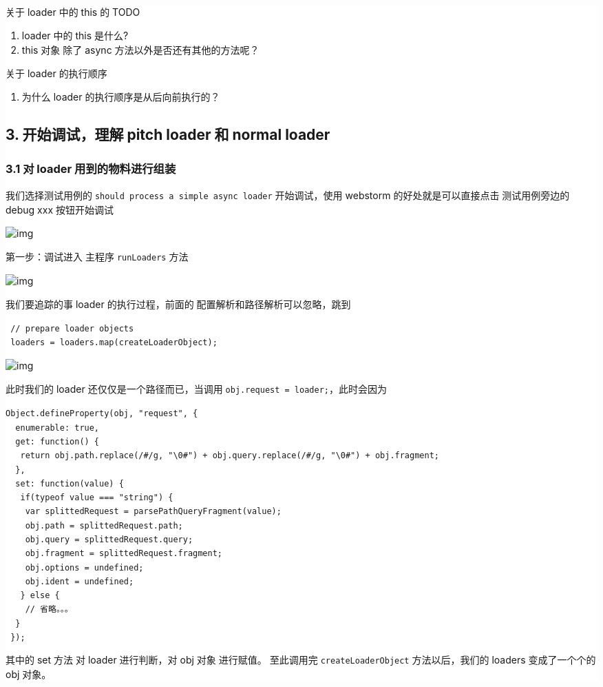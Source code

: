 关于 loader 中的 this 的 TODO

1. loader 中的 this 是什么?
2. this 对象 除了 async 方法以外是否还有其他的方法呢？

关于 loader 的执行顺序

1. 为什么 loader 的执行顺序是从后向前执行的？

## 3. 开始调试，理解 pitch loader 和 normal loader

### 3.1 对 loader 用到的物料进行组装

我们选择测试用例的 `should process a simple async loader` 开始调试，使用 webstorm 的好处就是可以直接点击 测试用例旁边的 debug xxx 按钮开始调试

![img](./06-webpack5的loaderRunner源码浅析/9535d8cd-5a83-472a-b35b-b5579909dd7f.png)

第一步：调试进入 主程序 `runLoaders` 方法

![img](./06-webpack5的loaderRunner源码浅析/ccbdac0d-aeee-40c8-9809-756697d41972.png)

我们要追踪的事 loader 的执行过程，前面的 配置解析和路径解析可以忽略，跳到

```
 // prepare loader objects
 loaders = loaders.map(createLoaderObject);
```

![img](./06-webpack5的loaderRunner源码浅析/90422f95-5d2f-4776-baa2-7833b96ba7e0.png)

此时我们的 loader 还仅仅是一个路径而已，当调用 `obj.request = loader;`，此时会因为

```
Object.defineProperty(obj, "request", {
  enumerable: true,
  get: function() {
   return obj.path.replace(/#/g, "\0#") + obj.query.replace(/#/g, "\0#") + obj.fragment;
  },
  set: function(value) {
   if(typeof value === "string") {
    var splittedRequest = parsePathQueryFragment(value);
    obj.path = splittedRequest.path;
    obj.query = splittedRequest.query;
    obj.fragment = splittedRequest.fragment;
    obj.options = undefined;
    obj.ident = undefined;
   } else {
    // 省略。。。
  }
 });
```

其中的 set 方法 对 loader 进行判断，对 obj 对象 进行赋值。 至此调用完 `createLoaderObject` 方法以后，我们的 loaders 变成了一个个的 obj 对象。
